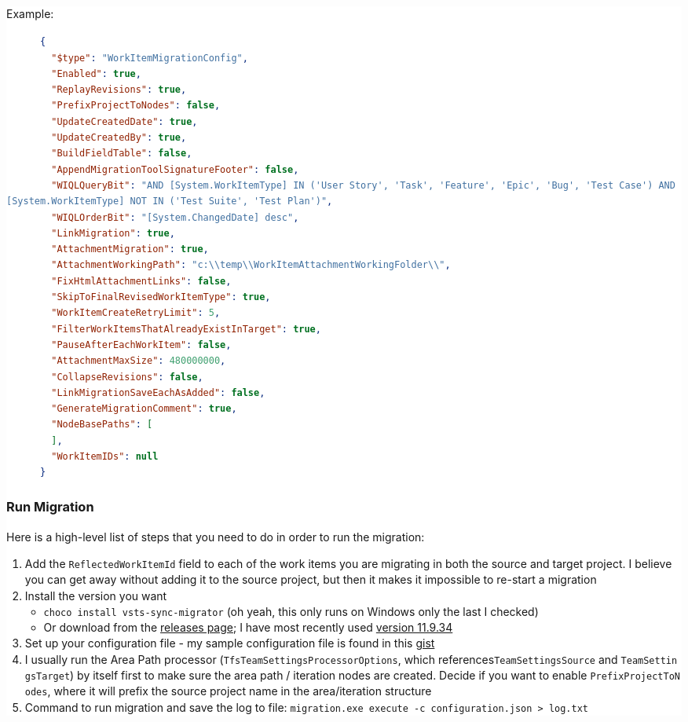 Example: 

```json
      {
        "$type": "WorkItemMigrationConfig",
        "Enabled": true,
        "ReplayRevisions": true,
        "PrefixProjectToNodes": false,
        "UpdateCreatedDate": true,
        "UpdateCreatedBy": true,
        "BuildFieldTable": false,
        "AppendMigrationToolSignatureFooter": false,
        "WIQLQueryBit": "AND [System.WorkItemType] IN ('User Story', 'Task', 'Feature', 'Epic', 'Bug', 'Test Case') AND [System.WorkItemType] NOT IN ('Test Suite', 'Test Plan')",
        "WIQLOrderBit": "[System.ChangedDate] desc",
        "LinkMigration": true,
        "AttachmentMigration": true,
        "AttachmentWorkingPath": "c:\\temp\\WorkItemAttachmentWorkingFolder\\",
        "FixHtmlAttachmentLinks": false,
        "SkipToFinalRevisedWorkItemType": true,
        "WorkItemCreateRetryLimit": 5,
        "FilterWorkItemsThatAlreadyExistInTarget": true,
        "PauseAfterEachWorkItem": false,
        "AttachmentMaxSize": 480000000,
        "CollapseRevisions": false,
        "LinkMigrationSaveEachAsAdded": false,
        "GenerateMigrationComment": true,
        "NodeBasePaths": [
        ],
        "WorkItemIDs": null
      }
```

### Run Migration

Here is a high-level list of steps that you need to do in order to run the migration: 
1. Add the `ReflectedWorkItemId` field to each of the work items you are migrating in both the source and target project. I believe you can get away without adding it to the source project, but then it makes it impossible to re-start a migration
1. Install the version you want
    - `choco install vsts-sync-migrator` (oh yeah, this only runs on Windows only the last I checked)
    - Or download from the [releases page](https://github.com/nkdAgility/azure-devops-migration-tools/releases); I have most recently used [version 11.9.34](https://github.com/nkdAgility/azure-devops-migration-tools/releases/tag/v11.9.34)
1. Set up your configuration file - my sample configuration file is found in this [gist](https://gist.github.com/joshjohanning/baa2de38466302f0c173e0dccdd887c0)
1. I usually run the Area Path processor (`TfsTeamSettingsProcessorOptions`, which references`TeamSettingsSource` and `TeamSettingsTarget`) by itself first to make sure the area path / iteration nodes are created. Decide if you want to enable `PrefixProjectToNodes`, where it will prefix the source project name in the area/iteration structure
1. Command to run migration and save the log to file: `migration.exe execute -c configuration.json > log.txt`
